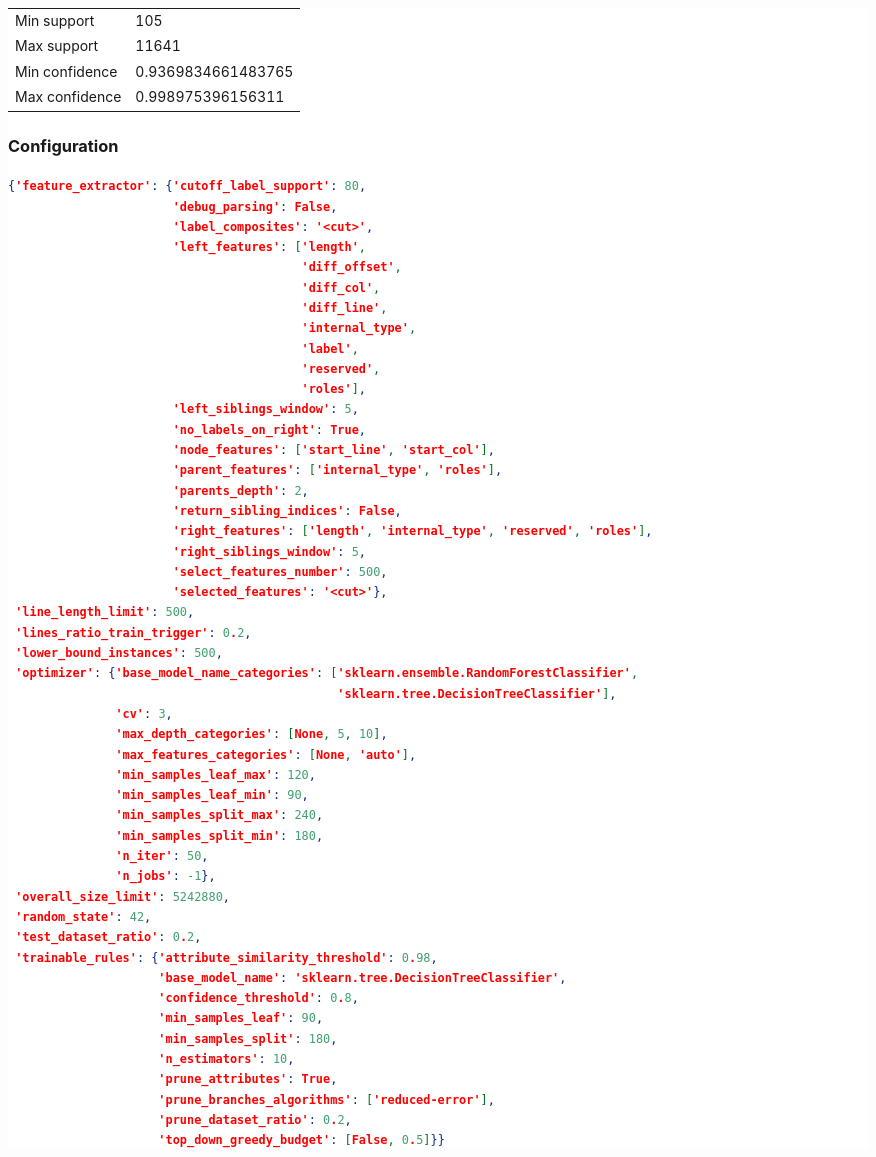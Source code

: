 | | |
|-|-|
|Min support|105|
|Max support|11641|
|Min confidence|0.9369834661483765|
|Max confidence|0.998975396156311|

### Configuration

```json
{'feature_extractor': {'cutoff_label_support': 80,
                       'debug_parsing': False,
                       'label_composites': '<cut>',
                       'left_features': ['length',
                                         'diff_offset',
                                         'diff_col',
                                         'diff_line',
                                         'internal_type',
                                         'label',
                                         'reserved',
                                         'roles'],
                       'left_siblings_window': 5,
                       'no_labels_on_right': True,
                       'node_features': ['start_line', 'start_col'],
                       'parent_features': ['internal_type', 'roles'],
                       'parents_depth': 2,
                       'return_sibling_indices': False,
                       'right_features': ['length', 'internal_type', 'reserved', 'roles'],
                       'right_siblings_window': 5,
                       'select_features_number': 500,
                       'selected_features': '<cut>'},
 'line_length_limit': 500,
 'lines_ratio_train_trigger': 0.2,
 'lower_bound_instances': 500,
 'optimizer': {'base_model_name_categories': ['sklearn.ensemble.RandomForestClassifier',
                                              'sklearn.tree.DecisionTreeClassifier'],
               'cv': 3,
               'max_depth_categories': [None, 5, 10],
               'max_features_categories': [None, 'auto'],
               'min_samples_leaf_max': 120,
               'min_samples_leaf_min': 90,
               'min_samples_split_max': 240,
               'min_samples_split_min': 180,
               'n_iter': 50,
               'n_jobs': -1},
 'overall_size_limit': 5242880,
 'random_state': 42,
 'test_dataset_ratio': 0.2,
 'trainable_rules': {'attribute_similarity_threshold': 0.98,
                     'base_model_name': 'sklearn.tree.DecisionTreeClassifier',
                     'confidence_threshold': 0.8,
                     'min_samples_leaf': 90,
                     'min_samples_split': 180,
                     'n_estimators': 10,
                     'prune_attributes': True,
                     'prune_branches_algorithms': ['reduced-error'],
                     'prune_dataset_ratio': 0.2,
                     'top_down_greedy_budget': [False, 0.5]}}
```
